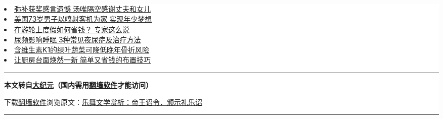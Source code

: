 <li><a href="https://github.com/19920513/djy/blob/master/gb/22/12/30/n13895784.md#1">弥补获奖感言遗憾 汤唯隔空感谢丈夫和女儿</a></li>
<li><a href="https://github.com/19920513/djy/blob/master/gb/22/12/29/n13894250.md#1">美国73岁男子以喷射客机为家 实现年少梦想</a></li>
<li><a href="https://github.com/19920513/djy/blob/master/gb/22/12/30/n13895183.md#1">在游轮上度假如何省钱？ 专家这么说</a></li>
<li><a href="https://github.com/19920513/djy/blob/master/gb/22/12/28/n13893675.md#1">尿频影响睡眠 3种常见夜尿症及治疗方法</a></li>
<li><a href="https://github.com/19920513/djy/blob/master/gb/22/12/29/n13894434.md#1">含维生素K1的绿叶蔬菜可降低晚年骨折风险</a></li>
<li><a href="https://github.com/19920513/djy/blob/master/gb/22/12/28/n13893668.md#1">让厨房台面焕然一新 简单又省钱的布置技巧</a></li>
<hr>

<strong>本文转自<a href="https://www.epochtimes.com">大纪元</a>（国内需用<a href="https://github.com/19920513/www/blob/master/README.md#8">翻墙软件</a>才能访问）</strong><p>下载<a href="https://github.com/19920513/www/blob/master/README.md#8">翻墙软件</a>浏览原文：<a href="https://www.epochtimes.com/gb/18/2/12/n10137044.htm">乐舞文学赏析：帝王诏令．颁示礼乐诏</a></p><hr>
